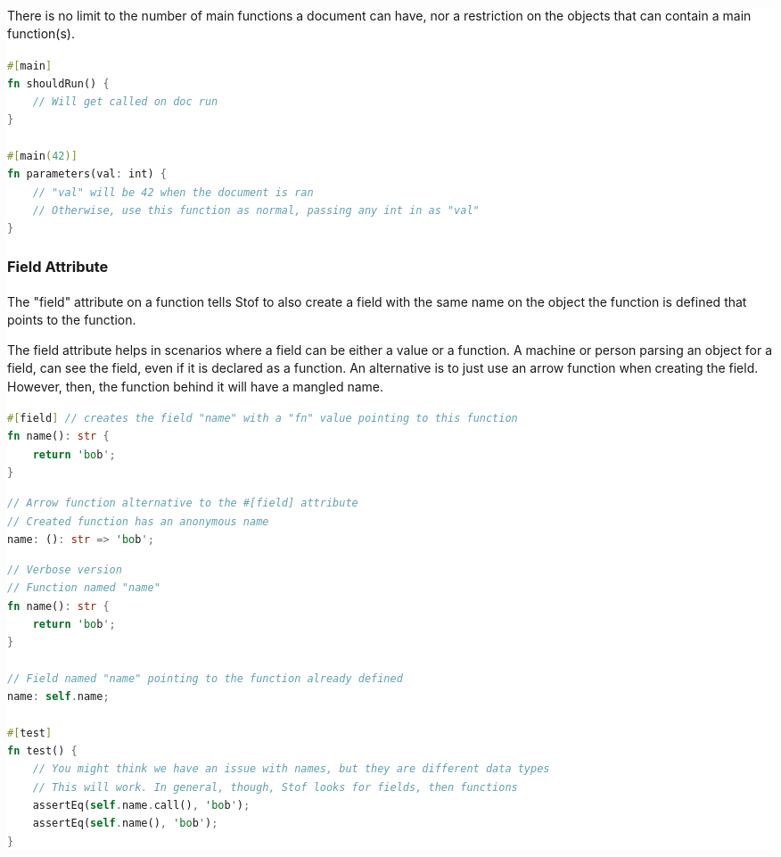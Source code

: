 There is no limit to the number of main functions a document can have, nor a restriction on the objects that can contain a main function(s).

```rust
#[main]
fn shouldRun() {
    // Will get called on doc run
}

#[main(42)]
fn parameters(val: int) {
    // "val" will be 42 when the document is ran
    // Otherwise, use this function as normal, passing any int in as "val"
}
```

### Field Attribute

The "field" attribute on a function tells Stof to also create a field with the same name on the object the function is defined that points to the function.

The field attribute helps in scenarios where a field can be either a value or a function. A machine or person parsing an object for a field, can see the field, even if it is declared as a function. An alternative is to just use an arrow function when creating the field. However, then, the function behind it will have a mangled name.

```rust
#[field] // creates the field "name" with a "fn" value pointing to this function
fn name(): str {
    return 'bob';
}
```

```rust
// Arrow function alternative to the #[field] attribute
// Created function has an anonymous name
name: (): str => 'bob';
```

```rust
// Verbose version
// Function named "name"
fn name(): str {
    return 'bob';
}

// Field named "name" pointing to the function already defined
name: self.name;

#[test]
fn test() {
    // You might think we have an issue with names, but they are different data types
    // This will work. In general, though, Stof looks for fields, then functions
    assertEq(self.name.call(), 'bob');
    assertEq(self.name(), 'bob');
}
```
